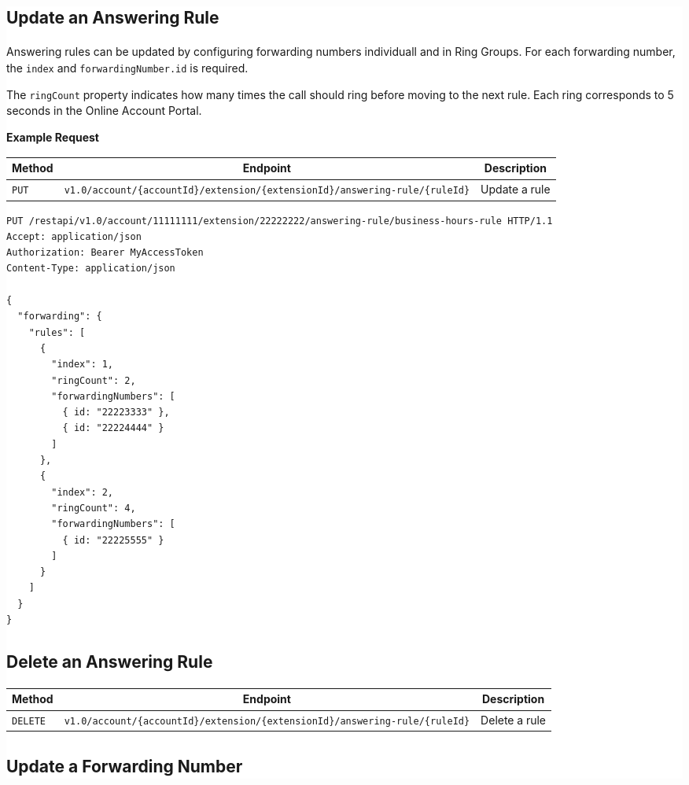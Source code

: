 ## Update an Answering Rule

Answering rules can be updated by configuring forwarding numbers individuall and in Ring Groups. For each forwarding number, the `index` and `forwardingNumber.id` is required.

The `ringCount` property indicates how many times the call should ring before moving to the next rule. Each ring corresponds to 5 seconds in the Online Account Portal.

**Example Request**


| Method | Endpoint | Description |
|--------|----------|-------------|
| `PUT` | `v1.0/account/{accountId}/extension/{extensionId}/answering-rule/{ruleId}` | Update a rule |

```http
PUT /restapi/v1.0/account/11111111/extension/22222222/answering-rule/business-hours-rule HTTP/1.1
Accept: application/json
Authorization: Bearer MyAccessToken
Content-Type: application/json

{
  "forwarding": {
    "rules": [
      {
        "index": 1,
        "ringCount": 2,
        "forwardingNumbers": [
          { id: "22223333" },
          { id: "22224444" }
        ]
      },
      {
        "index": 2,
        "ringCount": 4,
        "forwardingNumbers": [
          { id: "22225555" }
        ]
      }
    ]
  }
}
```

## Delete an Answering Rule

| Method | Endpoint | Description |
|--------|----------|-------------|
| `DELETE` | `v1.0/account/{accountId}/extension/{extensionId}/answering-rule/{ruleId}` | Delete a rule |

## Update a Forwarding Number
